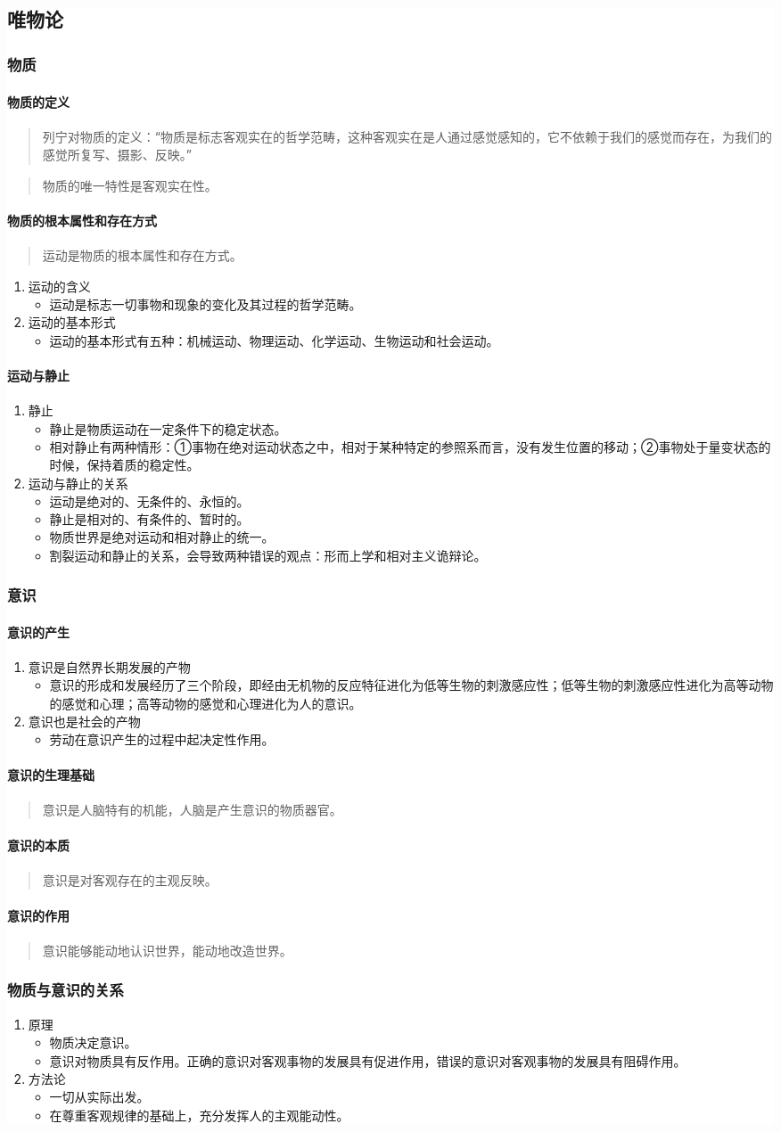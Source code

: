 ## 唯物论

### 物质

#### 物质的定义

>列宁对物质的定义：“物质是标志客观实在的哲学范畴，这种客观实在是人通过感觉感知的，它不依赖于我们的感觉而存在，为我们的感觉所复写、摄影、反映。”

>物质的唯一特性是客观实在性。

#### 物质的根本属性和存在方式

>运动是物质的根本属性和存在方式。

1. 运动的含义
	+ 运动是标志一切事物和现象的变化及其过程的哲学范畴。
2. 运动的基本形式
	+ 运动的基本形式有五种：机械运动、物理运动、化学运动、生物运动和社会运动。

#### 运动与静止

1. 静止
	+ 静止是物质运动在一定条件下的稳定状态。
	+ 相对静止有两种情形：①事物在绝对运动状态之中，相对于某种特定的参照系而言，没有发生位置的移动；②事物处于量变状态的时候，保持着质的稳定性。
1. 运动与静止的关系
	+ 运动是绝对的、无条件的、永恒的。
	+ 静止是相对的、有条件的、暂时的。
	+ 物质世界是绝对运动和相对静止的统一。
	+ 割裂运动和静止的关系，会导致两种错误的观点：形而上学和相对主义诡辩论。

### 意识

#### 意识的产生

1. 意识是自然界长期发展的产物
	+ 意识的形成和发展经历了三个阶段，即经由无机物的反应特征进化为低等生物的刺激感应性；低等生物的刺激感应性进化为高等动物的感觉和心理；高等动物的感觉和心理进化为人的意识。
2. 意识也是社会的产物
	+ 劳动在意识产生的过程中起决定性作用。

#### 意识的生理基础

>意识是人脑特有的机能，人脑是产生意识的物质器官。

#### 意识的本质

>意识是对客观存在的主观反映。

#### 意识的作用

>意识能够能动地认识世界，能动地改造世界。

### 物质与意识的关系

1. 原理
	+ 物质决定意识。
	+ 意识对物质具有反作用。正确的意识对客观事物的发展具有促进作用，错误的意识对客观事物的发展具有阻碍作用。
2. 方法论
	+ 一切从实际出发。
	+ 在尊重客观规律的基础上，充分发挥人的主观能动性。
